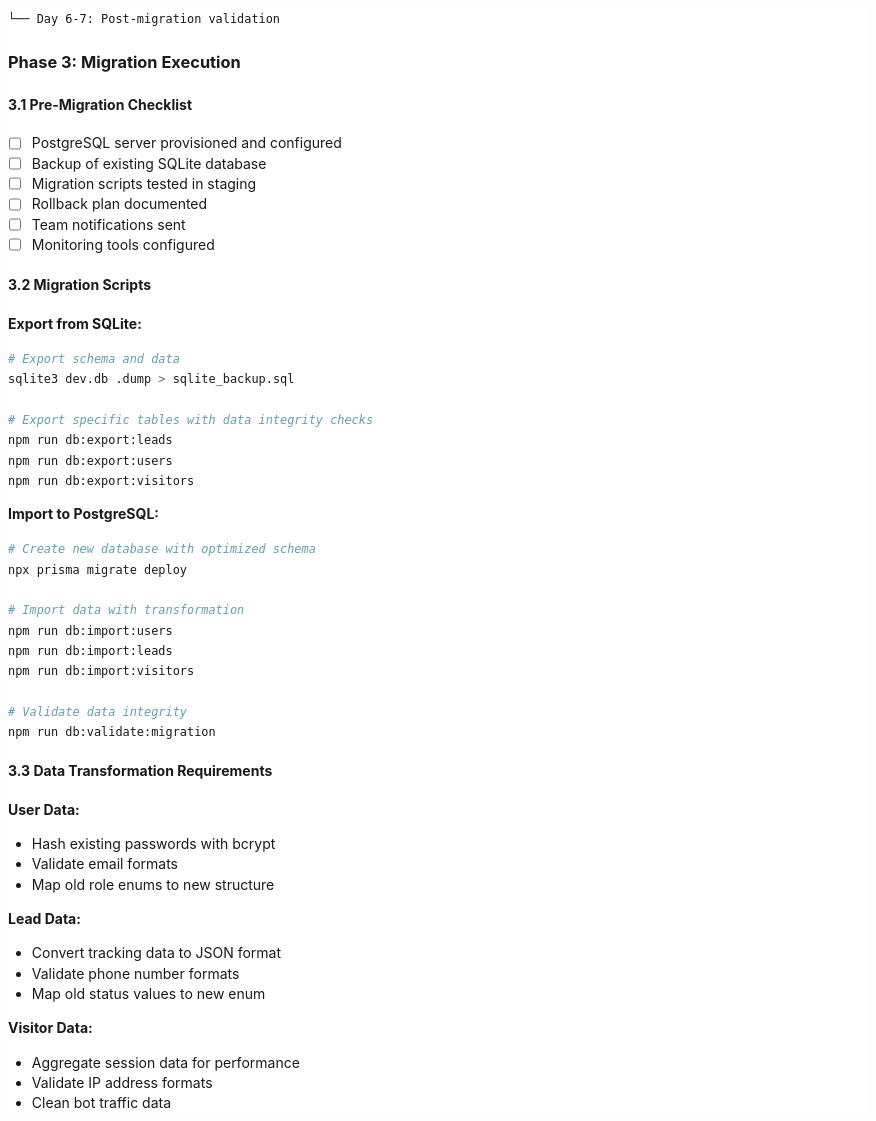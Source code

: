 ```
└── Day 6-7: Post-migration validation
```

### Phase 3: Migration Execution

#### 3.1 Pre-Migration Checklist

- [ ] PostgreSQL server provisioned and configured
- [ ] Backup of existing SQLite database
- [ ] Migration scripts tested in staging
- [ ] Rollback plan documented
- [ ] Team notifications sent
- [ ] Monitoring tools configured

#### 3.2 Migration Scripts

**Export from SQLite:**
```bash
# Export schema and data
sqlite3 dev.db .dump > sqlite_backup.sql

# Export specific tables with data integrity checks
npm run db:export:leads
npm run db:export:users
npm run db:export:visitors
```

**Import to PostgreSQL:**
```bash
# Create new database with optimized schema
npx prisma migrate deploy

# Import data with transformation
npm run db:import:users
npm run db:import:leads
npm run db:import:visitors

# Validate data integrity
npm run db:validate:migration
```

#### 3.3 Data Transformation Requirements

**User Data:**
- Hash existing passwords with bcrypt
- Validate email formats
- Map old role enums to new structure

**Lead Data:**
- Convert tracking data to JSON format
- Validate phone number formats
- Map old status values to new enum

**Visitor Data:**
- Aggregate session data for performance
- Validate IP address formats
- Clean bot traffic data

